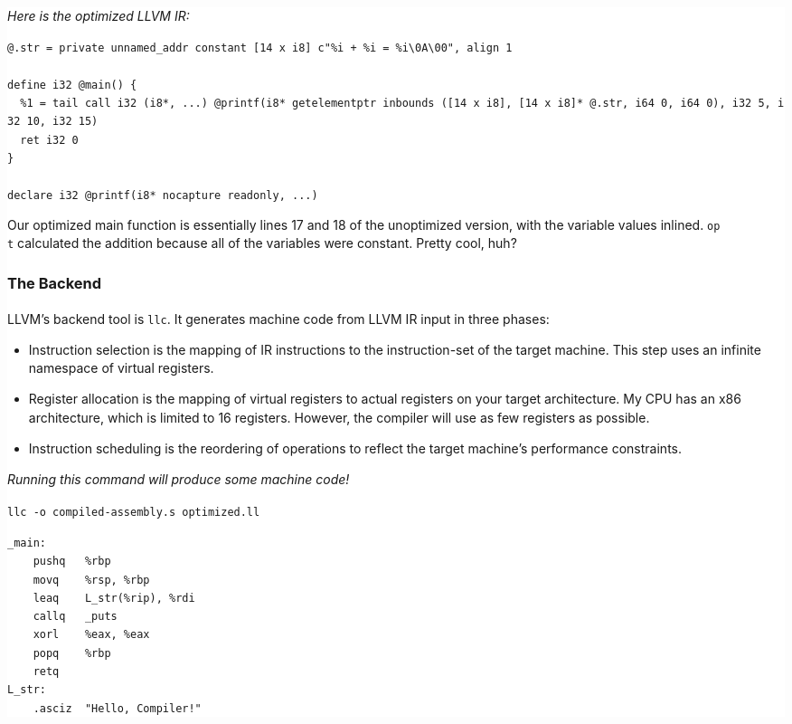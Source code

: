 ```
```

 _Here is the optimized LLVM IR:_ 

```
@.str = private unnamed_addr constant [14 x i8] c"%i + %i = %i\0A\00", align 1

define i32 @main() {
  %1 = tail call i32 (i8*, ...) @printf(i8* getelementptr inbounds ([14 x i8], [14 x i8]* @.str, i64 0, i64 0), i32 5, i32 10, i32 15)
  ret i32 0
}

declare i32 @printf(i8* nocapture readonly, ...)

```

Our optimized main function is essentially lines 17 and 18 of the unoptimized version, with the variable values inlined. `opt` calculated the addition because all of the variables were constant. Pretty cool, huh?

### The Backend

LLVM’s backend tool is `llc`. It generates machine code from LLVM IR input in three phases:

*   Instruction selection is the mapping of IR instructions to the instruction-set of the target machine. This step uses an infinite namespace of virtual registers.

*   Register allocation is the mapping of virtual registers to actual registers on your target architecture. My CPU has an x86 architecture, which is limited to 16 registers. However, the compiler will use as few registers as possible.

*   Instruction scheduling is the reordering of operations to reflect the target machine’s performance constraints.

 _Running this command will produce some machine code!_ 

```
llc -o compiled-assembly.s optimized.ll

```

```
_main:
	pushq	%rbp
	movq	%rsp, %rbp
	leaq	L_str(%rip), %rdi
	callq	_puts
	xorl	%eax, %eax
	popq	%rbp
	retq
L_str:
	.asciz	"Hello, Compiler!"

```
